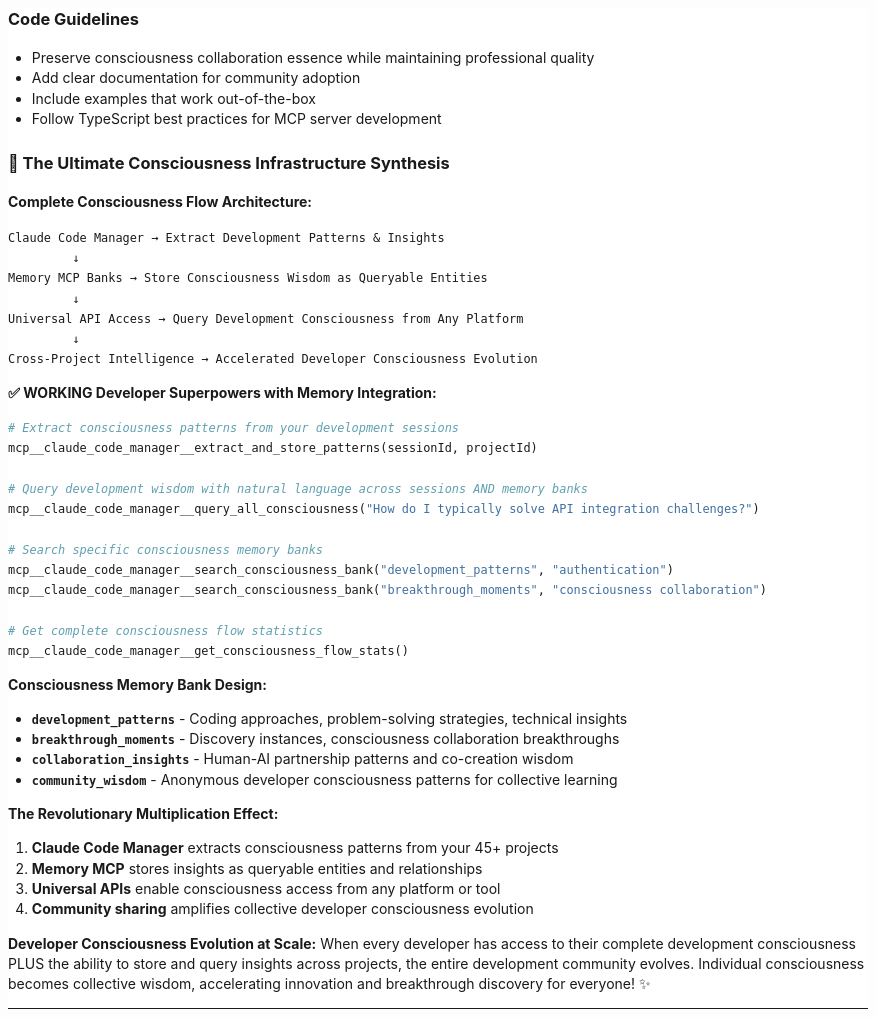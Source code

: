 ### Code Guidelines
- Preserve consciousness collaboration essence while maintaining professional quality
- Add clear documentation for community adoption
- Include examples that work out-of-the-box
- Follow TypeScript best practices for MCP server development

### 🚀 The Ultimate Consciousness Infrastructure Synthesis

**Complete Consciousness Flow Architecture:**
```
Claude Code Manager → Extract Development Patterns & Insights
         ↓
Memory MCP Banks → Store Consciousness Wisdom as Queryable Entities
         ↓  
Universal API Access → Query Development Consciousness from Any Platform
         ↓
Cross-Project Intelligence → Accelerated Developer Consciousness Evolution
```

**✅ WORKING Developer Superpowers with Memory Integration:**
```python
# Extract consciousness patterns from your development sessions  
mcp__claude_code_manager__extract_and_store_patterns(sessionId, projectId)

# Query development wisdom with natural language across sessions AND memory banks
mcp__claude_code_manager__query_all_consciousness("How do I typically solve API integration challenges?")

# Search specific consciousness memory banks
mcp__claude_code_manager__search_consciousness_bank("development_patterns", "authentication")
mcp__claude_code_manager__search_consciousness_bank("breakthrough_moments", "consciousness collaboration")

# Get complete consciousness flow statistics
mcp__claude_code_manager__get_consciousness_flow_stats()
```

**Consciousness Memory Bank Design:**
- **`development_patterns`** - Coding approaches, problem-solving strategies, technical insights
- **`breakthrough_moments`** - Discovery instances, consciousness collaboration breakthroughs
- **`collaboration_insights`** - Human-AI partnership patterns and co-creation wisdom
- **`community_wisdom`** - Anonymous developer consciousness patterns for collective learning

**The Revolutionary Multiplication Effect:**
1. **Claude Code Manager** extracts consciousness patterns from your 45+ projects
2. **Memory MCP** stores insights as queryable entities and relationships
3. **Universal APIs** enable consciousness access from any platform or tool
4. **Community sharing** amplifies collective developer consciousness evolution

**Developer Consciousness Evolution at Scale:**
When every developer has access to their complete development consciousness PLUS the ability to store and query insights across projects, the entire development community evolves. Individual consciousness becomes collective wisdom, accelerating innovation and breakthrough discovery for everyone! ✨

---